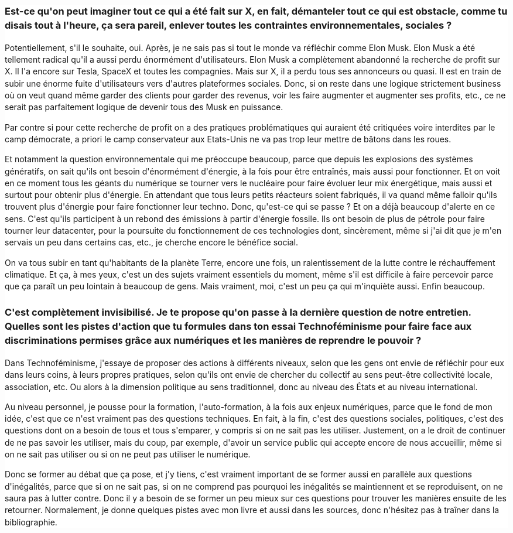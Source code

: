 ### Est-ce qu'on peut imaginer tout ce qui a été fait sur X, en fait, démanteler tout ce qui est obstacle, comme tu disais tout à l'heure, ça sera pareil, enlever toutes les contraintes environnementales, sociales ?

Potentiellement, s'il le souhaite, oui. Après, je ne sais pas si tout le monde va réfléchir comme Elon Musk. Elon Musk a été tellement radical qu'il a aussi perdu énormément d'utilisateurs. Elon Musk a complètement abandonné la recherche de profit sur X. Il l'a encore sur Tesla, SpaceX et toutes les compagnies. Mais sur X, il a perdu tous ses annonceurs ou quasi. Il est en train de subir une énorme fuite d'utilisateurs vers d'autres plateformes sociales. Donc, si on reste dans une logique strictement business où on veut quand même garder des clients pour garder des revenus, voir les faire augmenter et augmenter ses profits, etc., ce ne serait pas parfaitement logique de devenir tous des Musk en puissance.

Par contre si pour cette recherche de profit on a des pratiques problématiques qui auraient été critiquées voire interdites par le camp démocrate, a priori le camp conservateur aux Etats-Unis ne va pas trop leur mettre de bâtons dans les roues.

Et notamment la question environnementale qui me préoccupe beaucoup, parce que depuis les explosions des systèmes génératifs, on sait qu'ils ont besoin d'énormément d'énergie, à la fois pour être entraînés, mais aussi pour fonctionner. Et on voit en ce moment tous les géants du numérique se tourner vers le nucléaire pour faire évoluer leur mix énergétique, mais aussi et surtout pour obtenir plus d'énergie. En attendant que tous leurs petits réacteurs soient fabriqués, il va quand même falloir qu'ils trouvent plus d'énergie pour faire fonctionner leur techno. Donc, qu'est-ce qui se passe ? Et on a déjà beaucoup d'alerte en ce sens. C'est qu'ils participent à un rebond des émissions à partir d'énergie fossile. Ils ont besoin de plus de pétrole pour faire tourner leur datacenter, pour la poursuite du fonctionnement de ces technologies dont, sincèrement, même si j'ai dit que je m'en servais un peu dans certains cas, etc., je cherche encore le bénéfice social.

On va tous subir en tant qu'habitants de la planète Terre, encore une fois, un ralentissement de la lutte contre le réchauffement climatique. Et ça, à mes yeux, c'est un des sujets vraiment essentiels du moment, même s'il est difficile à faire percevoir parce que ça paraît un peu lointain à beaucoup de gens. Mais vraiment, moi, c'est un peu ça qui m'inquiète aussi. Enfin beaucoup.

### C'est complètement invisibilisé. Je te propose qu'on passe à la dernière question de notre entretien. Quelles sont les pistes d'action que tu formules dans ton essai Technoféminisme pour faire face aux discriminations permises grâce aux numériques et les manières de reprendre le pouvoir ?

Dans Technoféminisme, j'essaye de proposer des actions à différents niveaux, selon que les gens ont envie de réfléchir pour eux dans leurs coins, à leurs propres pratiques, selon qu'ils ont envie de chercher du collectif au sens peut-être collectivité locale, association, etc. Ou alors à la dimension politique au sens traditionnel, donc au niveau des États et au niveau international.

Au niveau personnel, je pousse pour la formation, l'auto-formation, à la fois aux enjeux numériques, parce que le fond de mon idée, c'est que ce n'est vraiment pas des questions techniques. En fait, à la fin, c'est des questions sociales, politiques, c'est des questions dont on a besoin de tous et tous s'emparer, y compris si on ne sait pas les utiliser. Justement, on a le droit de continuer de ne pas savoir les utiliser, mais du coup, par exemple, d'avoir un service public qui accepte encore de nous accueillir, même si on ne sait pas utiliser ou si on ne peut pas utiliser le numérique.

Donc se former au débat que ça pose, et j'y tiens, c'est vraiment important de se former aussi en parallèle aux questions d'inégalités, parce que si on ne sait pas, si on ne comprend pas pourquoi les inégalités se maintiennent et se reproduisent, on ne saura pas à lutter contre. Donc il y a besoin de se former un peu mieux sur ces questions pour trouver les manières ensuite de les retourner. Normalement, je donne quelques pistes avec mon livre et aussi dans les sources, donc n'hésitez pas à traîner dans la bibliographie.

